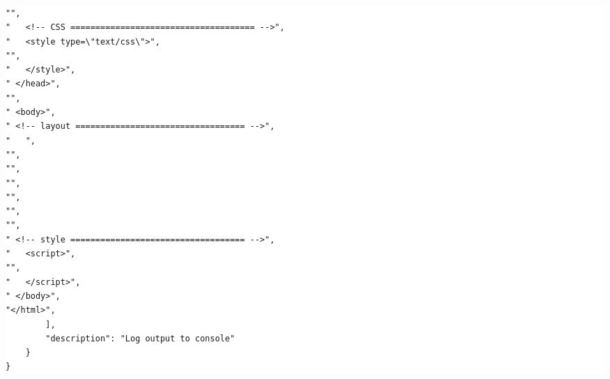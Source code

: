 ```vscode
"",
"   <!-- CSS ===================================== -->",
"   <style type=\"text/css\">",
"",
"   </style>",
" </head>",
"",
" <body>",
" <!-- layout ================================== -->",
" 	",
"",
"",
"",
"",
"",
"",
" <!-- style =================================== -->",
"   <script>",
"",
"   </script>",
" </body>",
"</html>",
		],
		"description": "Log output to console"
	}
}
```


